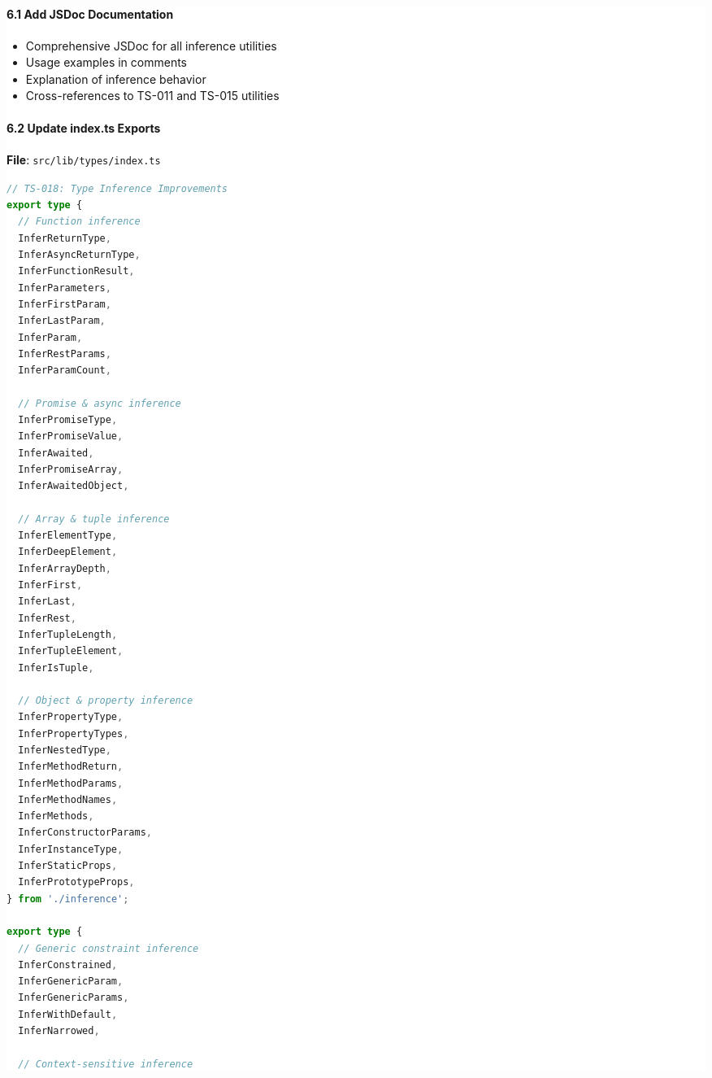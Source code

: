 #### 6.1 Add JSDoc Documentation
- Comprehensive JSDoc for all inference utilities
- Usage examples in comments
- Explanation of inference behavior
- Cross-references to TS-011 and TS-015 utilities

#### 6.2 Update index.ts Exports
**File**: `src/lib/types/index.ts`

```typescript
// TS-018: Type Inference Improvements
export type {
  // Function inference
  InferReturnType,
  InferAsyncReturnType,
  InferFunctionResult,
  InferParameters,
  InferFirstParam,
  InferLastParam,
  InferParam,
  InferRestParams,
  InferParamCount,

  // Promise & async inference
  InferPromiseType,
  InferPromiseValue,
  InferAwaited,
  InferPromiseArray,
  InferAwaitedObject,

  // Array & tuple inference
  InferElementType,
  InferDeepElement,
  InferArrayDepth,
  InferFirst,
  InferLast,
  InferRest,
  InferTupleLength,
  InferTupleElement,
  InferIsTuple,

  // Object & property inference
  InferPropertyType,
  InferPropertyTypes,
  InferNestedType,
  InferMethodReturn,
  InferMethodParams,
  InferMethodNames,
  InferMethods,
  InferConstructorParams,
  InferInstanceType,
  InferStaticProps,
  InferPrototypeProps,
} from './inference';

export type {
  // Generic constraint inference
  InferConstrained,
  InferGenericParam,
  InferGenericParams,
  InferWithDefault,
  InferNarrowed,

  // Context-sensitive inference
```